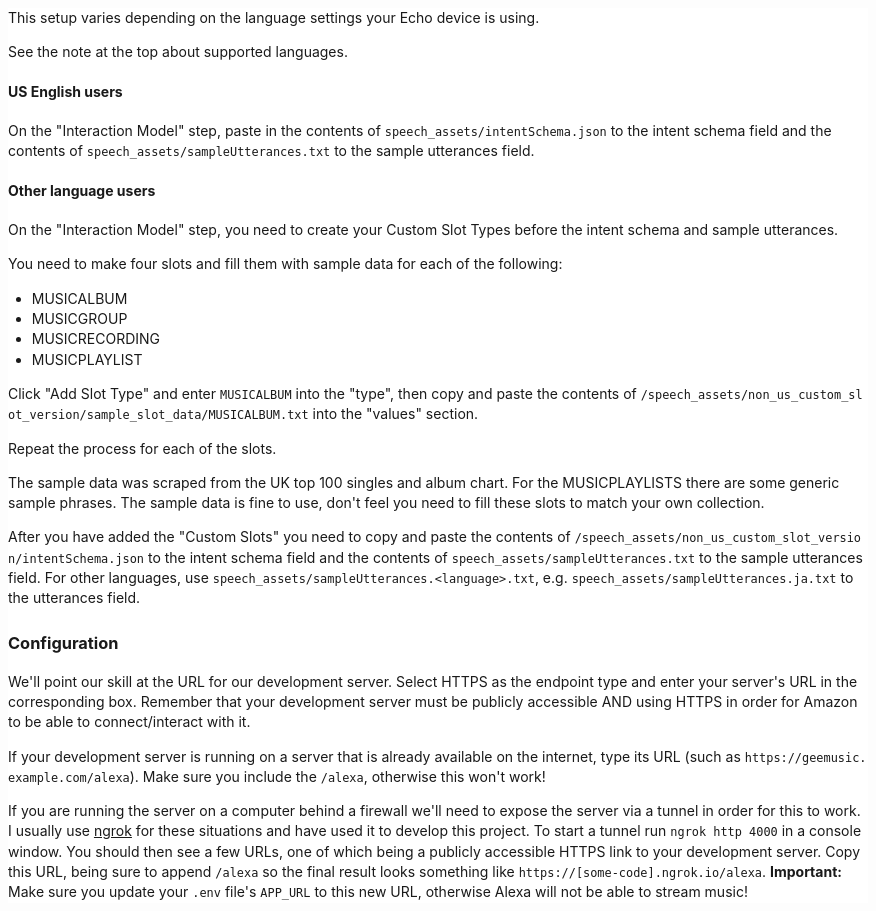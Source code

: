 This setup varies depending on the language settings your Echo device is using.

See the note at the top about supported languages. 

#### US English users

On the "Interaction Model" step, paste in the contents of `speech_assets/intentSchema.json` to the intent schema field and the contents of `speech_assets/sampleUtterances.txt` to the sample utterances field.

#### Other language users

On the "Interaction Model" step, you need to create your Custom Slot Types before the intent schema and sample utterances.

You need to make four slots and fill them with sample data for each of the following:

* MUSICALBUM
* MUSICGROUP
* MUSICRECORDING
* MUSICPLAYLIST

Click "Add Slot Type" and enter `MUSICALBUM` into the "type", then copy and paste the contents of `/speech_assets/non_us_custom_slot_version/sample_slot_data/MUSICALBUM.txt` into the "values" section.

Repeat the process for each of the slots.

The sample data was scraped from the UK top 100 singles and album chart. For the MUSICPLAYLISTS there are some generic sample phrases. The sample data is fine to use, don't feel you need to fill these slots to match your own collection.

After you have added the "Custom Slots" you need to copy and paste the contents of `/speech_assets/non_us_custom_slot_version/intentSchema.json` to the intent schema field and the contents of `speech_assets/sampleUtterances.txt` to the sample utterances field. For other languages, use `speech_assets/sampleUtterances.<language>.txt`, e.g. `speech_assets/sampleUtterances.ja.txt` to the utterances field.


### Configuration

We'll point our skill at the URL for our development server. Select HTTPS as the endpoint type and enter your server's URL in the corresponding box. Remember that your development server must be publicly accessible AND using HTTPS in order for Amazon to be able to connect/interact with it.

If your development server is running on a server that is already available on the internet, type its URL (such as `https://geemusic.example.com/alexa`). Make sure you include the `/alexa`, otherwise this won't work!

If you are running the server on a computer behind a firewall we'll need to expose the server via a tunnel in order for this to work. I usually use [ngrok](https://ngrok.com/) for these situations and have used it to develop this project. To start a tunnel run `ngrok http 4000` in a console window. You should then see a few URLs, one of which being a publicly accessible HTTPS link to your development server. Copy this URL, being sure to append `/alexa` so the final result looks something like `https://[some-code].ngrok.io/alexa`. **Important:** Make sure you update your `.env` file's `APP_URL` to this new URL, otherwise Alexa will not be able to stream music!
